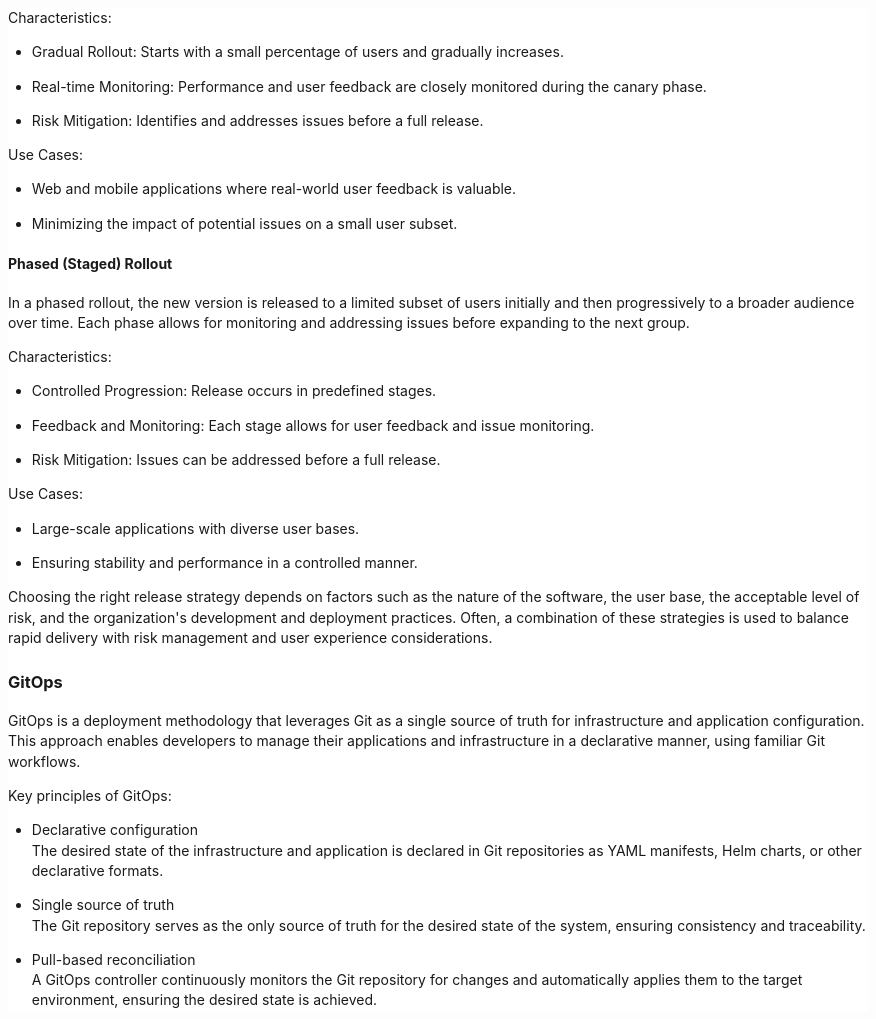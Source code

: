 Characteristics:  

- Gradual Rollout: Starts with a small percentage of users and gradually increases.

- Real-time Monitoring: Performance and user feedback are closely monitored during the canary phase.

- Risk Mitigation: Identifies and addresses issues before a full release.

Use Cases:  

- Web and mobile applications where real-world user feedback is valuable.

- Minimizing the impact of potential issues on a small user subset.

#### Phased (Staged) Rollout

In a phased rollout, the new version is released to a limited subset of users initially and then progressively to a broader audience over time. Each phase allows for monitoring and addressing issues before expanding to the next group.  

Characteristics:  

- Controlled Progression: Release occurs in predefined stages.

- Feedback and Monitoring: Each stage allows for user feedback and issue monitoring.

- Risk Mitigation: Issues can be addressed before a full release.

Use Cases:  

- Large-scale applications with diverse user bases.

- Ensuring stability and performance in a controlled manner.  

Choosing the right release strategy depends on factors such as the nature of the software, the user base, the acceptable level of risk, and the organization's development and deployment practices. Often, a combination of these strategies is used to balance rapid delivery with risk management and user experience considerations.

### GitOps

GitOps is a deployment methodology that leverages Git as a single source of truth for infrastructure and application configuration. This approach enables developers to manage their applications and infrastructure in a declarative manner, using familiar Git workflows.  

Key principles of GitOps:  

- Declarative configuration  
    The desired state of the infrastructure and application is declared in Git repositories as YAML manifests, Helm charts, or other declarative formats.

- Single source of truth  
    The Git repository serves as the only source of truth for the desired state of the system, ensuring consistency and traceability.

- Pull-based reconciliation  
    A GitOps controller continuously monitors the Git repository for changes and automatically applies them to the target environment, ensuring the desired state is achieved.
